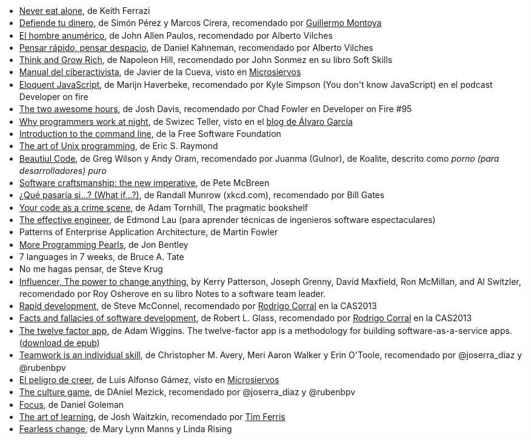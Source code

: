 - [Never eat alone](http://www.amazon.com/Never-Eat-Alone-Secrets-Relationship/dp/0385512058), de Keith Ferrazi
- [Defiende tu dinero](http://www.casadellibro.com/libro-defiende-tu-dinero/9788466651899/2016460), de Simón Pérez y Marcos Cirera, recomendado por [Guillermo Montoya](https://twitter.com/gmfdsr)
- [El hombre anumérico](http://www.amazon.com/El-Hombre-Anumerico-Spanish-Edition/dp/8472231496), de John Allen Paulos, recomendado por Alberto Vilches
- [Pensar rápido, pensar despacio](www.amazon.com/Pensar-rápido-despacio-Spanish-Edition-ebook/dp/B008BPHBTO), de Daniel Kahneman, recomendado por Alberto Vilches
- [Think and Grow Rich](), de Napoleon Hill, recomendado por John Sonmez en su libro Soft Skills
- [Manual del ciberactivista](http://www.amazon.es/gp/product/8494408607), de Javier de la Cueva, visto en [Microsiervos](http://www.microsiervos.com/archivo/libros/manual-del-ciberactivista-o-como-la-politica-puede-ser-cosa-de-todos-gracias-a-internet.html)
- [Eloquent JavaScript](http://www.amazon.com/Eloquent-JavaScript-Modern-Introduction-Programming/dp/1593272820), de Marijn Haverbeke, recomendado por Kyle Simpson (You don't know JavaScript) en el podcast Developer on fire
- [The two awesome hours](http://www.amazon.es/Two-Awesome-Hours-Science-Based-Strategies-ebook/dp/B00LSRU7CK/), de Josh Davis, recomendado por Chad Fowler en Developer on Fire #95
- [Why programmers work at night](https://leanpub.com/nightowls), de Swizec Teller, visto en el [blog de Álvaro García](http://alvarogarcia7.github.io)
- [Introduction to the command line](http://shop.fsf.org/product/Introduction_to_Command_Line/), de la Free Software Foundation
- [The art of Unix programming](http://www.catb.org/esr/writings/taoup), de Eric S. Raymond
- [Beautiul Code](http://www.amazon.es/gp/product/0596510047/ref=as_li_tf_tl?ie=UTF8&camp=3626&creative=24790&creativeASIN=0596510047&linkCode=as2&tag=koalite-21), de Greg Wilson y Andy Oram, recomendado por Juanma (Gulnor), de Koalite, descrito como *porno (para desarrolladores) puro*
- [Software craftsmanship: the new imperative](http://www.amazon.com/Software-Craftsmanship-Imperative-Pete-McBreen/dp/0201733862), de Pete McBreen
- [¿Qué pasaría si...? (What if...?)](http://www.amazon.es/gp/product/B00TV7HI4E), de Randall Munrow (xkcd.com), recomendado por Bill Gates
- [Your code as a crime scene](https://pragprog.com/book/atcrime/your-code-as-a-crime-scene), de Adam Tornhill, The pragmatic bookshelf
- [The effective engineer](https://www.theeffectiveengineer.com/book), de Edmond Lau (para aprender técnicas de ingenieros software espectaculares)
- Patterns of Enterprise Application Architecture, de Martin Fowler
- [More Programming Pearls](http://search.barnesandnoble.com/More-Programming-Pearls/John-Bentley/e/9780201118896), de Jon Bentley
- 7 languages in 7 weeks, de Bruce A. Tate
- No me hagas pensar, de Steve Krug
- [Influencer, The power to change anything](http://www.amazon.com/Influencer-Science-Leading-Change-Edition-ebook/dp/B00BPO7710), by Kerry Patterson, Joseph Grenny, David Maxfield, Ron McMillan, and Al Switzler, recomendado por Roy Osherove en su libro Notes to a software team leader.
- [Rapid development](http://www.stevemcconnell.com/rd.htm), de Steve McConnel, recomendado por [Rodrigo Corral](http://twitter.com/r_corral) en la CAS2013
- [Facts and fallacies of software development](http://www.amazon.com/Facts-Fallacies-Software-Engineering-Robert/dp/0321117425), de Robert L. Glass, recomendado por [Rodrigo Corral](http://twitter.com/r_corral) en la CAS2013
- [The twelve factor app](http://12factor.net/), de Adam Wiggins. The twelve-factor app is a methodology for building software-as-a-service apps. ([download de epub](http://12factor.net/12factor.epub))
- [Teamwork is an individual skill](http://www.amazon.com/Teamwork-Is-Individual-Skill-Responsibility/dp/1576751554), de Christopher M. Avery, Meri Aaron Walker y Erin O'Toole, recomendado por @joserra_diaz y @rubenbpv
- [El peligro de creer](http://www.amazon.es/gp/product/8415589271/ref=as_li_tf_tl?ie=UTF8&camp=3626&creative=24790&creativeASIN=8401346711&linkCode=as2&tag=microsiervos-21), de Luis Alfonso Gámez, visto en [Microsiervos](http://www.microsiervos.com/archivo/libros/el-peligro-de-creer-un-repaso-esceptico-a-las-pseudociencias-y-similares.html)
- [The culture game](http://www.amazon.com/The-Culture-Game-Tools-Manager/dp/0984875301/), de DAniel Mezick, recomendado por @joserra_diaz y @rubenbpv
- [Focus](http://www.amazon.es/gp/product/8499883052/), de Daniel Goleman
- [The art of learning](http://www.amazon.com/The-Art-Learning-Journey-Performance/dp/0743277465), de Josh Waitzkin, recomendado por [Tim Ferris](http://fourhourworkweek.com/2014/03/20/the-art-of-learning-joshua-waitzkin/)
- [Fearless change](http://www.amazon.com/Fearless-Change-Patterns-Introducing-Ideas/dp/0201741571), de Mary Lynn Manns y Linda Rising